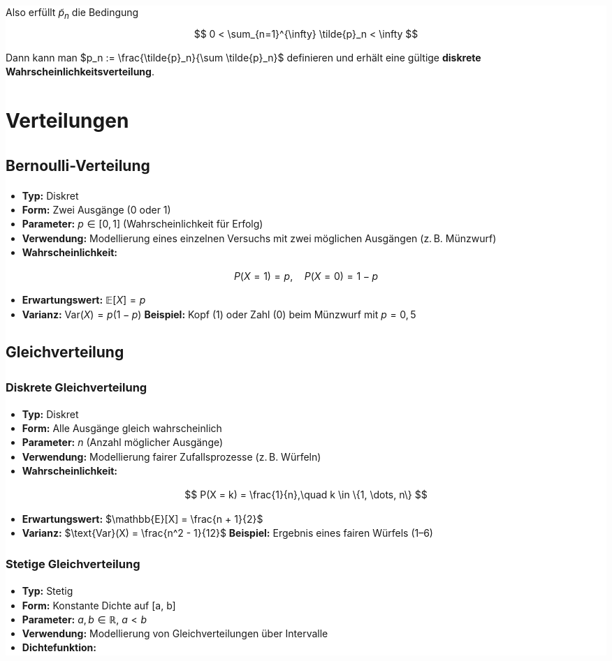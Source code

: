 Also erfüllt $\tilde{p}_n$​ die Bedingung
$$
0 < \sum_{n=1}^{\infty} \tilde{p}_n < \infty
$$

Dann kann man $p_n := \frac{\tilde{p}_n}{\sum \tilde{p}_n}$ definieren und erhält eine gültige **diskrete Wahrscheinlichkeitsverteilung**.

# Verteilungen
## Bernoulli-Verteilung

* **Typ:** Diskret
* **Form:** Zwei Ausgänge (0 oder 1)
* **Parameter:** $p \in [0,1]$ (Wahrscheinlichkeit für Erfolg)
* **Verwendung:** Modellierung eines einzelnen Versuchs mit zwei möglichen Ausgängen (z. B. Münzwurf)
* **Wahrscheinlichkeit:**

$$
P(X = 1) = p,\quad P(X = 0) = 1 - p
$$

* **Erwartungswert:** $\mathbb{E}[X] = p$
* **Varianz:** $\text{Var}(X) = p(1 - p)$
**Beispiel:** Kopf (1) oder Zahl (0) beim Münzwurf mit $p = 0{,}5$

## Gleichverteilung

### Diskrete Gleichverteilung

* **Typ:** Diskret
* **Form:** Alle Ausgänge gleich wahrscheinlich
* **Parameter:** $n$ (Anzahl möglicher Ausgänge)
* **Verwendung:** Modellierung fairer Zufallsprozesse (z. B. Würfeln)
* **Wahrscheinlichkeit:**

$$
P(X = k) = \frac{1}{n},\quad k \in \{1, \dots, n\}
$$

* **Erwartungswert:** $\mathbb{E}[X] = \frac{n + 1}{2}$
* **Varianz:** $\text{Var}(X) = \frac{n^2 - 1}{12}$
**Beispiel:** Ergebnis eines fairen Würfels (1–6)

### Stetige Gleichverteilung

* **Typ:** Stetig
* **Form:** Konstante Dichte auf \[a, b]
* **Parameter:** $a, b \in \mathbb{R},\ a < b$
* **Verwendung:** Modellierung von Gleichverteilungen über Intervalle
* **Dichtefunktion:**
